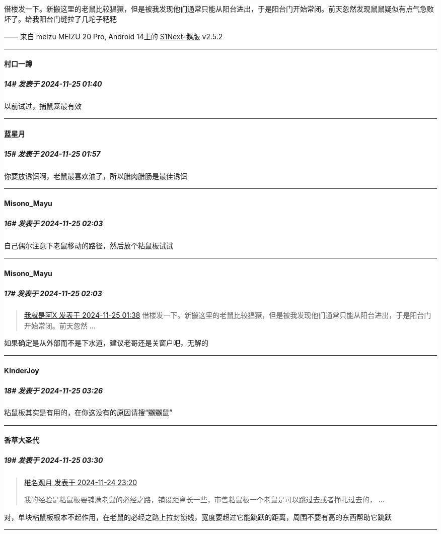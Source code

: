 借楼发一下。新搬这里的老鼠比较猖獗，但是被我发现他们通常只能从阳台进出，于是阳台门开始常闭。前天忽然发现鼠鼠疑似有点气急败坏了。给我阳台门缝拉了几坨子粑粑

—— 来自 meizu MEIZU 20 Pro, Android 14上的 [S1Next-鹅版](https://github.com/ykrank/S1-Next/releases) v2.5.2

*****

####  村口一蹲  
##### 14#       发表于 2024-11-25 01:40

以前试过，捕鼠笼最有效

*****

####  蓝星月  
##### 15#       发表于 2024-11-25 01:57

你要放诱饵啊，老鼠最喜欢油了，所以腊肉腊肠是最佳诱饵

*****

####  Misono_Mayu  
##### 16#       发表于 2024-11-25 02:03

自己偶尔注意下老鼠移动的路径，然后放个粘鼠板试试

*****

####  Misono_Mayu  
##### 17#       发表于 2024-11-25 02:03

<blockquote><a href="httphttps://bbs.saraba1st.com/2b/forum.php?mod=redirect&amp;goto=findpost&amp;pid=66766996&amp;ptid=2208097" target="_blank">我就是阿X 发表于 2024-11-25 01:38</a>
借楼发一下。新搬这里的老鼠比较猖獗，但是被我发现他们通常只能从阳台进出，于是阳台门开始常闭。前天忽然 ...</blockquote>
如果确定是从外部而不是下水道，建议老哥还是关窗户吧，无解的

*****

####  KinderJoy  
##### 18#       发表于 2024-11-25 03:26

粘鼠板其实是有用的，在你这没有的原因请搜“嬲嬲鼠”

*****

####  香草大圣代  
##### 19#       发表于 2024-11-25 03:30

<blockquote><a href="httphttps://bbs.saraba1st.com/2b/forum.php?mod=redirect&amp;goto=findpost&amp;pid=66766388&amp;ptid=2208097" target="_blank">椎名观月 发表于 2024-11-24 23:20</a>

我的经验是粘鼠板要铺满老鼠的必经之路，铺设距离长一些，市售粘鼠板一个老鼠是可以跳过去或者挣扎过去的， ...</blockquote>
对，单块粘鼠板根本不起作用，在老鼠的必经之路上拉封锁线，宽度要超过它能跳跃的距离，周围不要有高的东西帮助它跳跃

*****
